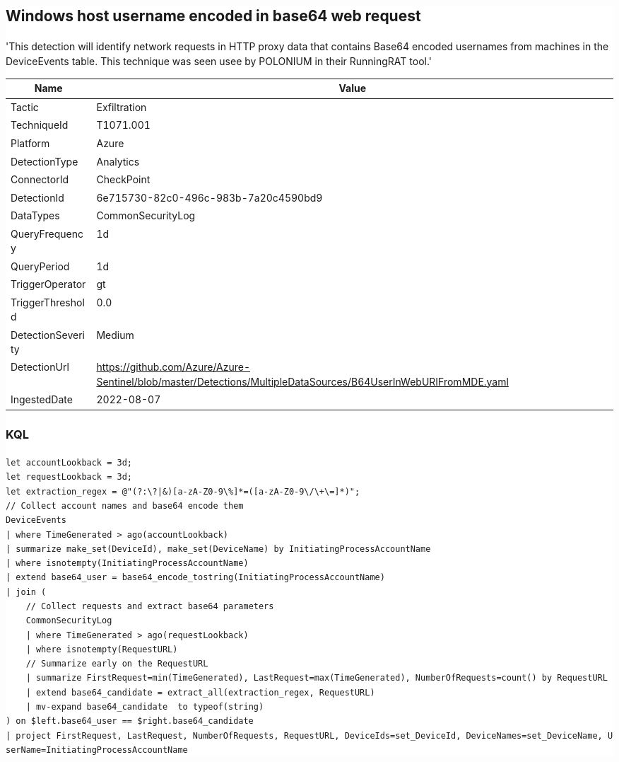 ## Windows host username encoded in base64 web request

'This detection will identify network requests in HTTP proxy data that contains Base64 encoded usernames from machines in the DeviceEvents table.
This technique was seen usee by POLONIUM in their RunningRAT tool.'

|Name | Value |
| --- | --- |
|Tactic | Exfiltration|
|TechniqueId | T1071.001|
|Platform | Azure|
|DetectionType | Analytics |
|ConnectorId | CheckPoint |
|DetectionId | 6e715730-82c0-496c-983b-7a20c4590bd9 |
|DataTypes | CommonSecurityLog |
|QueryFrequency | 1d |
|QueryPeriod | 1d |
|TriggerOperator | gt |
|TriggerThreshold | 0.0 |
|DetectionSeverity | Medium |
|DetectionUrl | https://github.com/Azure/Azure-Sentinel/blob/master/Detections/MultipleDataSources/B64UserInWebURIFromMDE.yaml |
|IngestedDate | 2022-08-07 |

### KQL
```kql
let accountLookback = 3d;
let requestLookback = 3d;
let extraction_regex = @"(?:\?|&)[a-zA-Z0-9\%]*=([a-zA-Z0-9\/\+\=]*)";
// Collect account names and base64 encode them
DeviceEvents
| where TimeGenerated > ago(accountLookback)
| summarize make_set(DeviceId), make_set(DeviceName) by InitiatingProcessAccountName
| where isnotempty(InitiatingProcessAccountName)
| extend base64_user = base64_encode_tostring(InitiatingProcessAccountName)
| join (
    // Collect requests and extract base64 parameters
    CommonSecurityLog
    | where TimeGenerated > ago(requestLookback)
    | where isnotempty(RequestURL)
    // Summarize early on the RequestURL
    | summarize FirstRequest=min(TimeGenerated), LastRequest=max(TimeGenerated), NumberOfRequests=count() by RequestURL
    | extend base64_candidate = extract_all(extraction_regex, RequestURL)
    | mv-expand base64_candidate  to typeof(string)
) on $left.base64_user == $right.base64_candidate
| project FirstRequest, LastRequest, NumberOfRequests, RequestURL, DeviceIds=set_DeviceId, DeviceNames=set_DeviceName, UserName=InitiatingProcessAccountName

```
